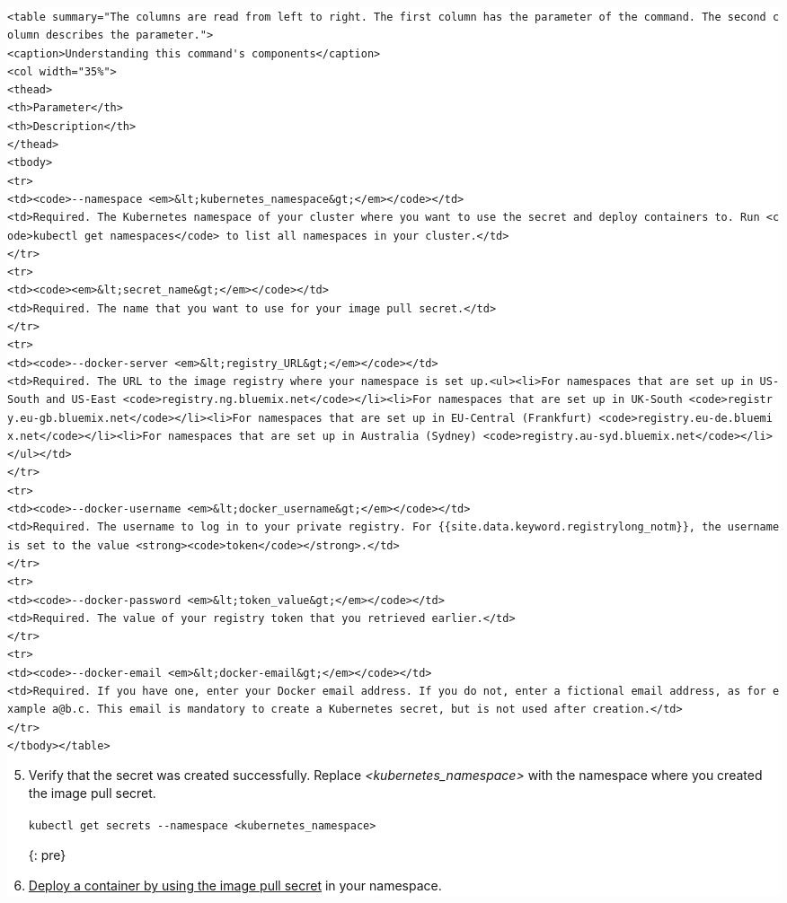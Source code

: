     <table summary="The columns are read from left to right. The first column has the parameter of the command. The second column describes the parameter.">
    <caption>Understanding this command's components</caption>
    <col width="35%">
    <thead>
    <th>Parameter</th>
    <th>Description</th>
    </thead>
    <tbody>
    <tr>
    <td><code>--namespace <em>&lt;kubernetes_namespace&gt;</em></code></td>
    <td>Required. The Kubernetes namespace of your cluster where you want to use the secret and deploy containers to. Run <code>kubectl get namespaces</code> to list all namespaces in your cluster.</td>
    </tr>
    <tr>
    <td><code><em>&lt;secret_name&gt;</em></code></td>
    <td>Required. The name that you want to use for your image pull secret.</td>
    </tr>
    <tr>
    <td><code>--docker-server <em>&lt;registry_URL&gt;</em></code></td>
    <td>Required. The URL to the image registry where your namespace is set up.<ul><li>For namespaces that are set up in US-South and US-East <code>registry.ng.bluemix.net</code></li><li>For namespaces that are set up in UK-South <code>registry.eu-gb.bluemix.net</code></li><li>For namespaces that are set up in EU-Central (Frankfurt) <code>registry.eu-de.bluemix.net</code></li><li>For namespaces that are set up in Australia (Sydney) <code>registry.au-syd.bluemix.net</code></li></ul></td>
    </tr>
    <tr>
    <td><code>--docker-username <em>&lt;docker_username&gt;</em></code></td>
    <td>Required. The username to log in to your private registry. For {{site.data.keyword.registrylong_notm}}, the username is set to the value <strong><code>token</code></strong>.</td>
    </tr>
    <tr>
    <td><code>--docker-password <em>&lt;token_value&gt;</em></code></td>
    <td>Required. The value of your registry token that you retrieved earlier.</td>
    </tr>
    <tr>
    <td><code>--docker-email <em>&lt;docker-email&gt;</em></code></td>
    <td>Required. If you have one, enter your Docker email address. If you do not, enter a fictional email address, as for example a@b.c. This email is mandatory to create a Kubernetes secret, but is not used after creation.</td>
    </tr>
    </tbody></table>

5.  Verify that the secret was created successfully. Replace <em>&lt;kubernetes_namespace&gt;</em> with the namespace where you created the image pull secret.

    ```
    kubectl get secrets --namespace <kubernetes_namespace>
    ```
    {: pre}

6.  [Deploy a container by using the image pull secret](/docs/containers?topic=containers-images#pod_imagePullSecret) in your namespace.
